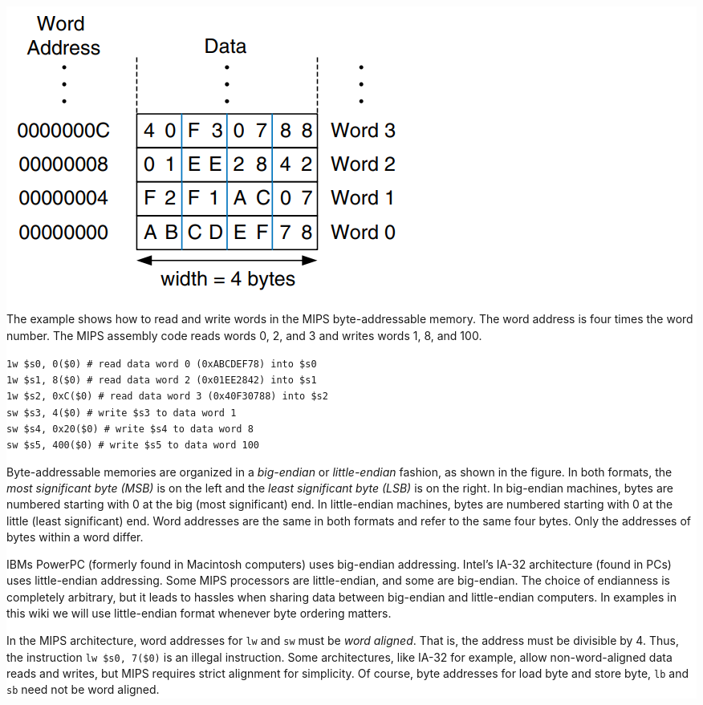 ![Untitled](Architecture%20(TODO)%20e7b6c5364ca640708d9efe9eca1ba07e/Untitled%202.png)

The example shows how to read and write words in the MIPS byte-addressable memory. The word address is four times the word number. The MIPS assembly code reads words 0, 2, and 3 and writes words 1, 8, and 100. 

```
1w $s0, 0($0) # read data word 0 (0xABCDEF78) into $s0
1w $s1, 8($0) # read data word 2 (0x01EE2842) into $s1
1w $s2, 0xC($0) # read data word 3 (0x40F30788) into $s2
sw $s3, 4($0) # write $s3 to data word 1
sw $s4, 0x20($0) # write $s4 to data word 8
sw $s5, 400($0) # write $s5 to data word 100
```

Byte-addressable memories are organized in a *big-endian* or *little-endian* fashion, as shown in the figure. In both formats, the *most significant byte (MSB)* is on the left and the *least significant byte (LSB)* is on the right. In big-endian machines, bytes are numbered starting with 0 at the big (most significant) end. In little-endian machines, bytes are numbered starting with 0 at the little (least significant) end. Word addresses are the same in both formats and refer to the same four bytes. Only the addresses of bytes within a word differ.

IBMs PowerPC (formerly found in Macintosh computers) uses big-endian addressing. Intel’s IA-32 architecture (found in PCs) uses little-endian addressing. Some MIPS processors are little-endian, and some are big-endian. The choice of endianness is completely arbitrary, but it leads to hassles when sharing data between big-endian and little-endian computers. In examples in this wiki we will use little-endian format whenever byte ordering matters.

In the MIPS architecture, word addresses for `lw` and `sw` must be *word aligned*. That is, the address must be divisible by 4. Thus, the instruction `lw $s0, 7($0)` is an illegal instruction. Some architectures, like IA-32 for example, allow non-word-aligned data reads and writes, but MIPS requires strict alignment for simplicity. Of course, byte addresses for load byte and store byte, `lb` and `sb` need not be word aligned.

